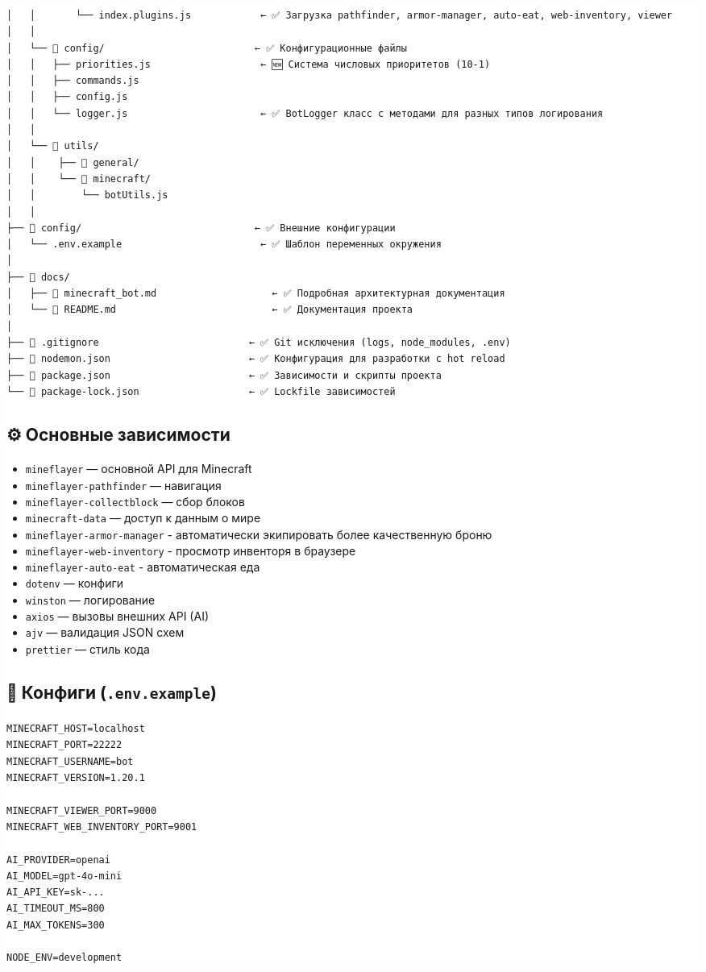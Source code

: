```
│   │       └── index.plugins.js            ← ✅ Загрузка pathfinder, armor-manager, auto-eat, web-inventory, viewer
│   │
│   └── 📁 config/                          ← ✅ Конфигурационные файлы
│   │   ├── priorities.js                   ← 🆕 Система числовых приоритетов (10-1)
│   │   ├── commands.js
│   │   ├── config.js
│   │   └── logger.js                       ← ✅ BotLogger класс с методами для разных типов логирования
│   │
│   └── 📁 utils/
│   │    ├── 📁 general/
│   │    └── 📁 minecraft/
│   │        └── botUtils.js
│   │
├── 📁 config/                              ← ✅ Внешние конфигурации
│   └── .env.example                        ← ✅ Шаблон переменных окружения
│
├── 📁 docs/
│   ├── 📄 minecraft_bot.md                    ← ✅ Подробная архитектурная документация
│   └── 📄 README.md                           ← ✅ Документация проекта
│
├── 📄 .gitignore                          ← ✅ Git исключения (logs, node_modules, .env)
├── 📄 nodemon.json                        ← ✅ Конфигурация для разработки с hot reload
├── 📄 package.json                        ← ✅ Зависимости и скрипты проекта
└── 📄 package-lock.json                   ← ✅ Lockfile зависимостей
```

## ⚙️ Основные зависимости

- `mineflayer` — основной API для Minecraft
- `mineflayer-pathfinder` — навигация
- `mineflayer-collectblock` — сбор блоков
- `minecraft-data` — доступ к данным о мире
- `mineflayer-armor-manager` - автоматически экипировать более качественную броню
- `mineflayer-web-inventory` - просмотр инвенторя в браузере
- `mineflayer-auto-eat` - автоматическая еда
- `dotenv` — конфиги
- `winston` — логирование
- `axios` — вызовы внешних API (AI)
- `ajv` — валидация JSON схем
- `prettier` — стиль кода

## 🔑 Конфиги (`.env.example`)

```
MINECRAFT_HOST=localhost
MINECRAFT_PORT=22222
MINECRAFT_USERNAME=bot
MINECRAFT_VERSION=1.20.1

MINECRAFT_VIEWER_PORT=9000
MINECRAFT_WEB_INVENTORY_PORT=9001

AI_PROVIDER=openai
AI_MODEL=gpt-4o-mini
AI_API_KEY=sk-...
AI_TIMEOUT_MS=800
AI_MAX_TOKENS=300

NODE_ENV=development
```
